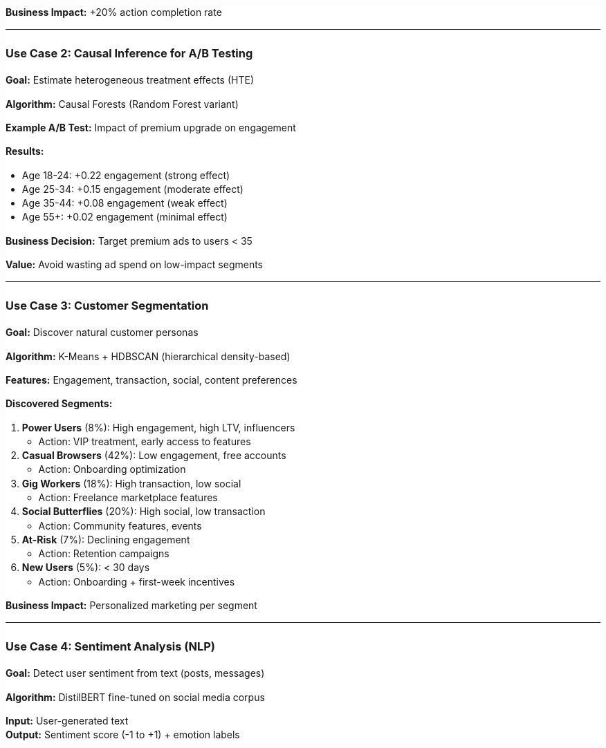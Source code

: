 **Business Impact:** +20% action completion rate

---

### Use Case 2: Causal Inference for A/B Testing

**Goal:** Estimate heterogeneous treatment effects (HTE)

**Algorithm:** Causal Forests (Random Forest variant)

**Example A/B Test:** Impact of premium upgrade on engagement

**Results:**
- Age 18-24: +0.22 engagement (strong effect)
- Age 25-34: +0.15 engagement (moderate effect)
- Age 35-44: +0.08 engagement (weak effect)
- Age 55+: +0.02 engagement (minimal effect)

**Business Decision:** Target premium ads to users < 35

**Value:** Avoid wasting ad spend on low-impact segments

---

### Use Case 3: Customer Segmentation

**Goal:** Discover natural customer personas

**Algorithm:** K-Means + HDBSCAN (hierarchical density-based)

**Features:** Engagement, transaction, social, content preferences

**Discovered Segments:**
1. **Power Users** (8%): High engagement, high LTV, influencers
   - Action: VIP treatment, early access to features
2. **Casual Browsers** (42%): Low engagement, free accounts
   - Action: Onboarding optimization
3. **Gig Workers** (18%): High transaction, low social
   - Action: Freelance marketplace features
4. **Social Butterflies** (20%): High social, low transaction
   - Action: Community features, events
5. **At-Risk** (7%): Declining engagement
   - Action: Retention campaigns
6. **New Users** (5%): < 30 days
   - Action: Onboarding + first-week incentives

**Business Impact:** Personalized marketing per segment

---

### Use Case 4: Sentiment Analysis (NLP)

**Goal:** Detect user sentiment from text (posts, messages)

**Algorithm:** DistilBERT fine-tuned on social media corpus

**Input:** User-generated text  
**Output:** Sentiment score (-1 to +1) + emotion labels
